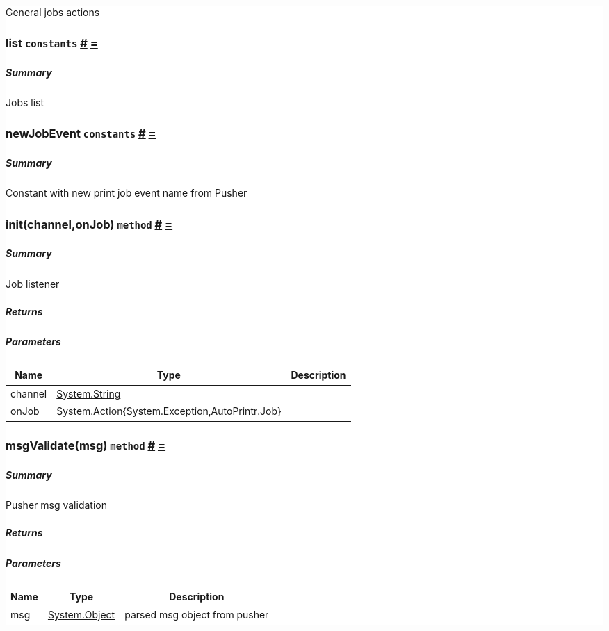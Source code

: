 General jobs actions

<a name='F-AutoPrintr-Jobs-list'></a>
### list `constants` [#](#F-AutoPrintr-Jobs-list 'Go To Here') [=](#contents 'Back To Contents')

##### Summary

Jobs list

<a name='F-AutoPrintr-Jobs-newJobEvent'></a>
### newJobEvent `constants` [#](#F-AutoPrintr-Jobs-newJobEvent 'Go To Here') [=](#contents 'Back To Contents')

##### Summary

Constant with new print job event name from Pusher

<a name='M-AutoPrintr-Jobs-init-System-String,System-Action{System-Exception,AutoPrintr-Job}-'></a>
### init(channel,onJob) `method` [#](#M-AutoPrintr-Jobs-init-System-String,System-Action{System-Exception,AutoPrintr-Job}- 'Go To Here') [=](#contents 'Back To Contents')

##### Summary

Job listener

##### Returns



##### Parameters

| Name | Type | Description |
| ---- | ---- | ----------- |
| channel | [System.String](http://msdn.microsoft.com/query/dev14.query?appId=Dev14IDEF1&l=EN-US&k=k:System.String 'System.String') |  |
| onJob | [System.Action{System.Exception,AutoPrintr.Job}](http://msdn.microsoft.com/query/dev14.query?appId=Dev14IDEF1&l=EN-US&k=k:System.Action 'System.Action{System.Exception,AutoPrintr.Job}') |  |

<a name='M-AutoPrintr-Jobs-msgValidate-System-Object-'></a>
### msgValidate(msg) `method` [#](#M-AutoPrintr-Jobs-msgValidate-System-Object- 'Go To Here') [=](#contents 'Back To Contents')

##### Summary

Pusher msg validation

##### Returns



##### Parameters

| Name | Type | Description |
| ---- | ---- | ----------- |
| msg | [System.Object](http://msdn.microsoft.com/query/dev14.query?appId=Dev14IDEF1&l=EN-US&k=k:System.Object 'System.Object') | parsed msg object from pusher |
